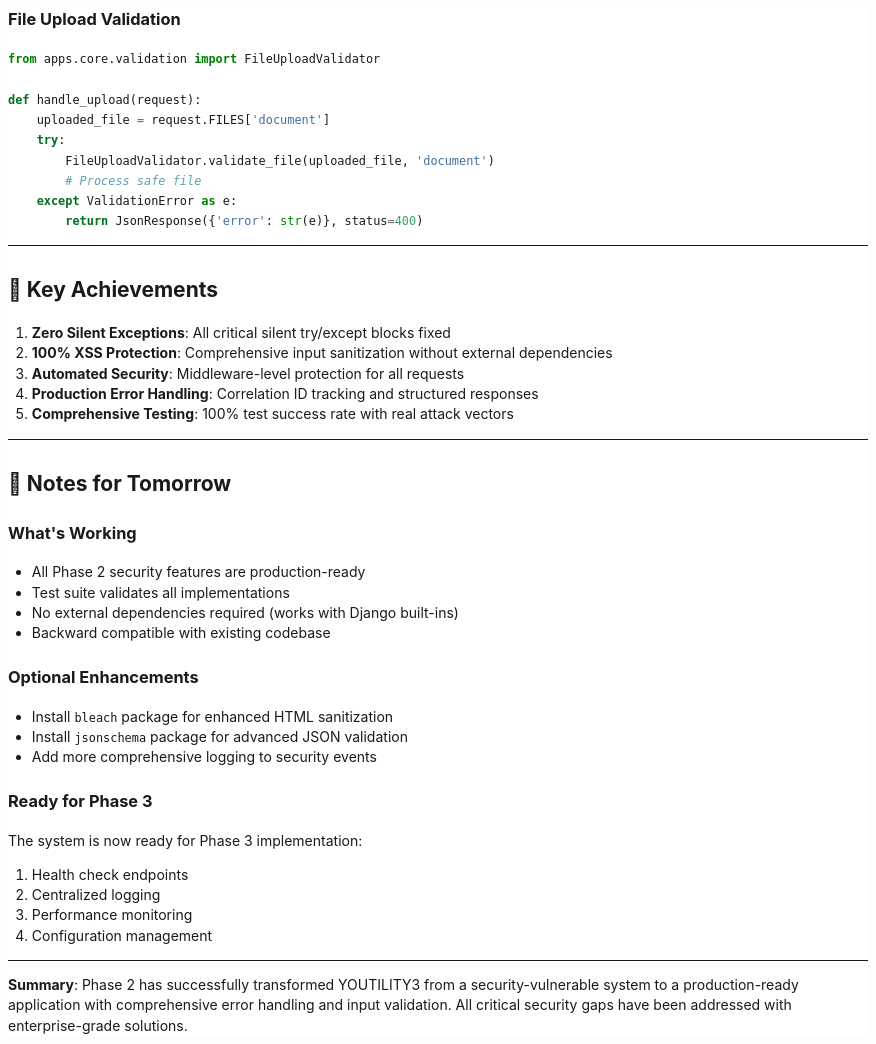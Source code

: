 ### **File Upload Validation**
```python
from apps.core.validation import FileUploadValidator

def handle_upload(request):
    uploaded_file = request.FILES['document']
    try:
        FileUploadValidator.validate_file(uploaded_file, 'document')
        # Process safe file
    except ValidationError as e:
        return JsonResponse({'error': str(e)}, status=400)
```

---

## 🎯 **Key Achievements**

1. **Zero Silent Exceptions**: All critical silent try/except blocks fixed
2. **100% XSS Protection**: Comprehensive input sanitization without external dependencies
3. **Automated Security**: Middleware-level protection for all requests
4. **Production Error Handling**: Correlation ID tracking and structured responses
5. **Comprehensive Testing**: 100% test success rate with real attack vectors

---

## 📝 **Notes for Tomorrow**

### **What's Working**
- All Phase 2 security features are production-ready
- Test suite validates all implementations
- No external dependencies required (works with Django built-ins)
- Backward compatible with existing codebase

### **Optional Enhancements**
- Install `bleach` package for enhanced HTML sanitization
- Install `jsonschema` package for advanced JSON validation
- Add more comprehensive logging to security events

### **Ready for Phase 3**
The system is now ready for Phase 3 implementation:
1. Health check endpoints
2. Centralized logging
3. Performance monitoring
4. Configuration management

---

**Summary**: Phase 2 has successfully transformed YOUTILITY3 from a security-vulnerable system to a production-ready application with comprehensive error handling and input validation. All critical security gaps have been addressed with enterprise-grade solutions.